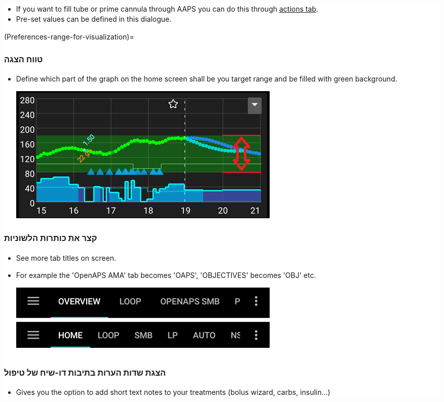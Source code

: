 - If you want to fill tube or prime cannula through AAPS you can do this through [actions tab](../DailyLifeWithAaps/AapsScreens.md#action-tab).
- Pre-set values can be defined in this dialogue.

(Preferences-range-for-visualization)=
### טווח הצגה

- Define which part of the graph on the home screen shall be you target range and be filled with green background.

  ![Preferences > Range for visualization](../images/Pref2020_OV_Range2.png)

### קצר את כותרות הלשוניות

- See more tab titles on screen.

- For example the 'OpenAPS AMA' tab becomes 'OAPS', 'OBJECTIVES' becomes 'OBJ' etc.

  ![Preferences > Tabs](../images/Pref2020_OV_Tabs.png)

### הצגת שדות הערות בתיבות דו-שיח של טיפול

- Gives you the option to add short text notes to your treatments (bolus wizard, carbs, insulin...)
